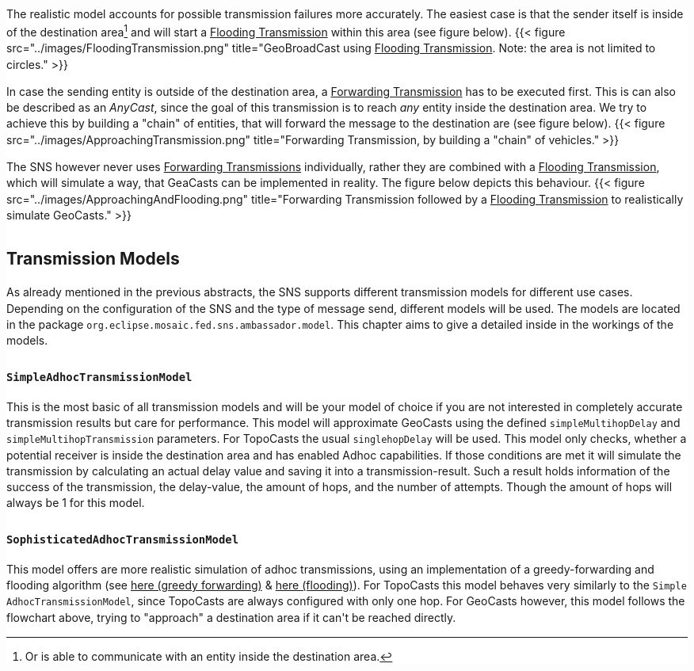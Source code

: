 The realistic model accounts for possible transmission failures more accurately. The easiest case is that the sender itself is inside
of the destination area[^1] and will start a [Flooding Transmission](#flooding-transmission) within this area (see figure below).
{{< figure src="../images/FloodingTransmission.png" title="GeoBroadCast using [Flooding Transmission](#flooding-transmission). Note: the area is not limited to circles." >}}

[^1]: Or is able to communicate with an entity inside the destination area.

In case the sending entity is outside of the destination area, a [Forwarding Transmission](#approaching-transmission) has to
be executed first. This is can also be described as an _AnyCast_, since the goal of this transmission is to reach _any_ entity
inside the destination area. We try to achieve this by building a "chain" of entities, that will forward the message to the destination
are (see figure below).
{{< figure src="../images/ApproachingTransmission.png" title="Forwarding Transmission, by building a \"chain\" of vehicles." >}}

The SNS however never uses [Forwarding Transmissions](#approaching-transmission) individually, rather they are combined with a [Flooding Transmission](#flooding-transmission), which
will simulate a way, that GeaCasts can be implemented in reality. The figure below depicts this behaviour.
{{< figure src="../images/ApproachingAndFlooding.png" title="Forwarding Transmission followed by a [Flooding Transmission](#flooding-transmission) to realistically simulate GeoCasts." >}}

## Transmission Models
As already mentioned in the previous abstracts, the SNS supports different transmission models for different use cases.
Depending on the configuration of the SNS and the type of message send, different models will be used.
The models are located in the package `org.eclipse.mosaic.fed.sns.ambassador.model`. This chapter aims to give
a detailed inside in the workings of the models.

### `SimpleAdhocTransmissionModel`
This is the most basic of all transmission models and will be your model of choice if you are not interested in completely
accurate transmission results but care for performance. This model will approximate GeoCasts using the defined `simpleMultihopDelay`
and `simpleMultihopTransmission` parameters.
For TopoCasts the usual `singlehopDelay` will be used.
This model only checks, whether a potential receiver is inside the destination area and has enabled Adhoc capabilities.
If those conditions are met it will simulate the transmission by calculating an actual delay value and saving it into a
transmission-result. Such a result holds information of the success of the transmission, the delay-value, the amount of hops,
and the number of attempts. Though the amount of hops will always be 1 for this model.

### `SophisticatedAdhocTransmissionModel`
This model offers are more realistic simulation of adhoc transmissions, using an implementation of a greedy-forwarding and flooding
algorithm (see [here (greedy forwarding)](https://en.wikipedia.org/wiki/Geographic_routing) & 
[here (flooding)](https://en.wikipedia.org/wiki/Flooding_(computer_networking))). For TopoCasts this model behaves very
similarly to the `SimpleAdhocTransmissionModel`, since TopoCasts are always configured with only one hop. 
For GeoCasts however, this model follows the flowchart above, trying to "approach" a destination area if it can't be reached directly.
 
